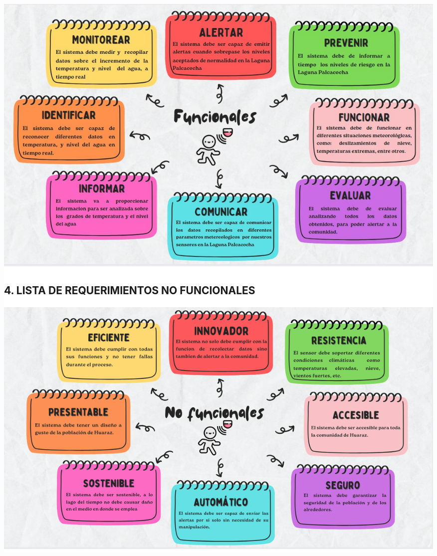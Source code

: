 <p align="center"><img src="../../Imagenes/I_E_4/funcionales.jpg" /></p>
<h2>4. LISTA DE REQUERIMIENTOS NO FUNCIONALES</h2>
<p align="center"><img src="../../Imagenes/I_E_4/no_funcionales.png" /></p>
